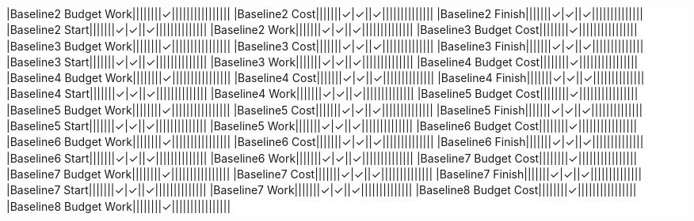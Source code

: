|Baseline2 Budget Work||||||||✓||||||||||||||||
|Baseline2 Cost|||||||✓|✓||✓||||||||||||||
|Baseline2 Finish|||||||✓|✓||✓||||||||||||||
|Baseline2 Start|||||||✓|✓||✓||||||||||||||
|Baseline2 Work|||||||✓|✓||✓||||||||||||||
|Baseline3 Budget Cost||||||||✓||||||||||||||||
|Baseline3 Budget Work||||||||✓||||||||||||||||
|Baseline3 Cost|||||||✓|✓||✓||||||||||||||
|Baseline3 Finish|||||||✓|✓||✓||||||||||||||
|Baseline3 Start|||||||✓|✓||✓||||||||||||||
|Baseline3 Work|||||||✓|✓||✓||||||||||||||
|Baseline4 Budget Cost||||||||✓||||||||||||||||
|Baseline4 Budget Work||||||||✓||||||||||||||||
|Baseline4 Cost|||||||✓|✓||✓||||||||||||||
|Baseline4 Finish|||||||✓|✓||✓||||||||||||||
|Baseline4 Start|||||||✓|✓||✓||||||||||||||
|Baseline4 Work|||||||✓|✓||✓||||||||||||||
|Baseline5 Budget Cost||||||||✓||||||||||||||||
|Baseline5 Budget Work||||||||✓||||||||||||||||
|Baseline5 Cost|||||||✓|✓||✓||||||||||||||
|Baseline5 Finish|||||||✓|✓||✓||||||||||||||
|Baseline5 Start|||||||✓|✓||✓||||||||||||||
|Baseline5 Work|||||||✓|✓||✓||||||||||||||
|Baseline6 Budget Cost||||||||✓||||||||||||||||
|Baseline6 Budget Work||||||||✓||||||||||||||||
|Baseline6 Cost|||||||✓|✓||✓||||||||||||||
|Baseline6 Finish|||||||✓|✓||✓||||||||||||||
|Baseline6 Start|||||||✓|✓||✓||||||||||||||
|Baseline6 Work|||||||✓|✓||✓||||||||||||||
|Baseline7 Budget Cost||||||||✓||||||||||||||||
|Baseline7 Budget Work||||||||✓||||||||||||||||
|Baseline7 Cost|||||||✓|✓||✓||||||||||||||
|Baseline7 Finish|||||||✓|✓||✓||||||||||||||
|Baseline7 Start|||||||✓|✓||✓||||||||||||||
|Baseline7 Work|||||||✓|✓||✓||||||||||||||
|Baseline8 Budget Cost||||||||✓||||||||||||||||
|Baseline8 Budget Work||||||||✓||||||||||||||||